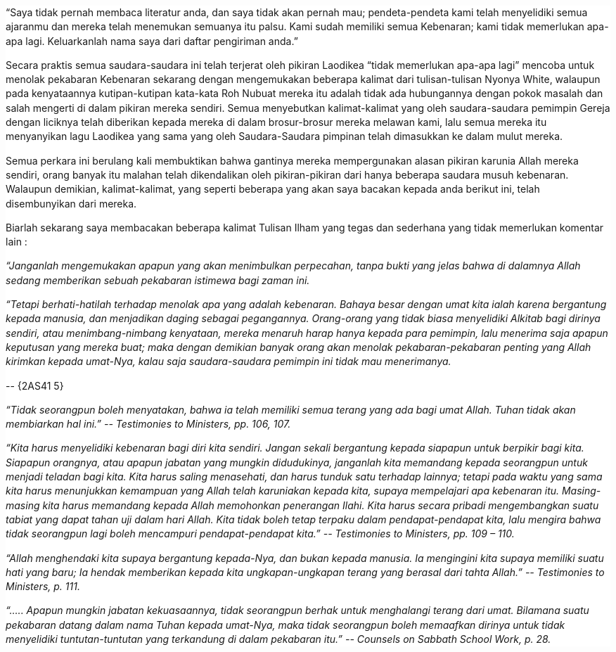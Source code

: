   “Saya tidak pernah membaca literatur anda, dan saya tidak akan pernah mau; pendeta-pendeta kami telah menyelidiki semua ajaranmu dan mereka telah menemukan semuanya itu palsu. Kami sudah memiliki semua Kebenaran; kami tidak memerlukan apa-apa lagi. Keluarkanlah nama saya dari daftar pengiriman anda.”

Secara praktis semua saudara-saudara ini telah terjerat oleh pikiran Laodikea “tidak memerlukan apa-apa lagi” mencoba untuk menolak pekabaran Kebenaran sekarang dengan mengemukakan beberapa kalimat dari tulisan-tulisan Nyonya White, walaupun pada kenyataannya kutipan-kutipan kata-kata Roh Nubuat mereka itu adalah tidak ada hubungannya dengan pokok masalah dan salah mengerti di dalam pikiran mereka sendiri. Semua menyebutkan kalimat-kalimat yang oleh saudara-saudara pemimpin Gereja dengan liciknya telah diberikan kepada mereka di dalam brosur-brosur mereka melawan kami, lalu semua mereka itu menyanyikan lagu Laodikea yang sama yang oleh Saudara-Saudara pimpinan telah dimasukkan ke dalam mulut mereka.

Semua perkara ini berulang kali membuktikan bahwa gantinya mereka mempergunakan alasan pikiran karunia Allah mereka sendiri, orang banyak itu malahan telah dikendalikan oleh pikiran-pikiran dari hanya beberapa saudara musuh kebenaran. Walaupun demikian, kalimat-kalimat, yang seperti beberapa yang akan saya bacakan kepada anda berikut ini, telah disembunyikan dari mereka.

Biarlah sekarang saya membacakan beberapa kalimat Tulisan Ilham yang tegas dan sederhana yang tidak memerlukan komentar lain :

_“Janganlah mengemukakan apapun yang akan menimbulkan perpecahan, tanpa bukti yang jelas bahwa di dalamnya Allah sedang memberikan sebuah pekabaran istimewa bagi zaman ini._

_“Tetapi berhati-hatilah terhadap menolak apa yang adalah kebenaran. Bahaya besar dengan umat kita ialah karena bergantung kepada manusia, dan menjadikan daging sebagai pegangannya. Orang-orang yang tidak biasa menyelidiki Alkitab bagi dirinya sendiri, atau menimbang-nimbang kenyataan, mereka menaruh harap hanya kepada para pemimpin, lalu menerima saja apapun keputusan yang mereka buat; maka dengan demikian banyak orang akan menolak pekabaran-pekabaran penting yang Allah kirimkan kepada umat-Nya, kalau saja saudara-saudara pemimpin ini tidak mau menerimanya._

 -- {2AS41 5}   
  
  _“Tidak seorangpun boleh menyatakan, bahwa ia telah memiliki semua terang yang ada bagi umat Allah. Tuhan tidak akan membiarkan hal ini.” -- Testimonies to Ministers, pp. 106, 107._

_“Kita harus menyelidiki kebenaran bagi diri kita sendiri. Jangan sekali bergantung kepada siapapun untuk berpikir bagi kita. Siapapun orangnya, atau apapun jabatan yang mungkin didudukinya, janganlah kita memandang kepada seorangpun untuk menjadi teladan bagi kita. Kita harus saling menasehati, dan harus tunduk satu terhadap lainnya; tetapi pada waktu yang sama kita harus menunjukkan kemampuan yang Allah telah karuniakan kepada kita, supaya mempelajari apa kebenaran itu. Masing-masing kita harus memandang kepada Allah memohonkan penerangan Ilahi. Kita harus secara pribadi mengembangkan suatu tabiat yang dapat tahan uji dalam hari Allah. Kita tidak boleh tetap terpaku dalam pendapat-pendapat kita, lalu mengira bahwa tidak seorangpun lagi boleh mencampuri pendapat-pendapat kita.” -- Testimonies to Ministers, pp. 109 – 110._

_“Allah menghendaki kita supaya bergantung kepada-Nya, dan bukan kepada manusia. Ia mengingini kita supaya memiliki suatu hati yang baru; Ia hendak memberikan kepada kita ungkapan-ungkapan terang yang berasal dari tahta Allah.” -- Testimonies to Ministers, p. 111._

_“..... Apapun mungkin jabatan kekuasaannya, tidak seorangpun berhak untuk menghalangi terang dari umat. Bilamana suatu pekabaran datang dalam nama Tuhan kepada umat-Nya, maka tidak seorangpun boleh memaafkan dirinya untuk tidak menyelidiki tuntutan-tuntutan yang terkandung di dalam pekabaran itu.” -- Counsels on Sabbath School Work, p. 28._
